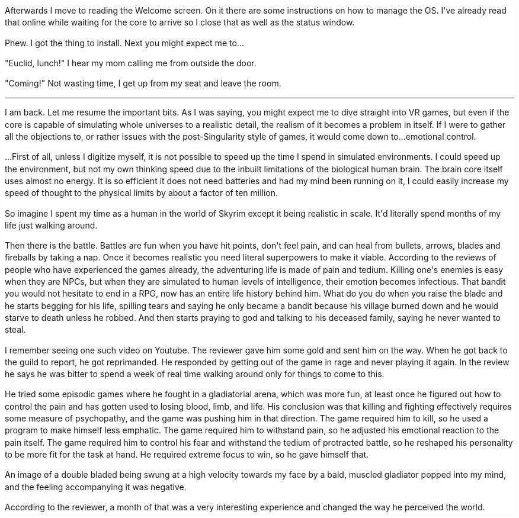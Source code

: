 Afterwards I move to reading the Welcome screen. On it there are some instructions on how to manage the OS. I've already read that online while waiting for the core to arrive so I close that as well as the status window.

Phew. I got the thing to install. Next you might expect me to...

"Euclid, lunch!" I hear my mom calling me from outside the door.

"Coming!" Not wasting time, I get up from my seat and leave the room.

---

I am back. Let me resume the important bits. As I was saying, you might expect me to dive straight into VR games, but even if the core is capable of simulating whole universes to a realistic detail, the realism of it becomes a problem in itself. If I were to gather all the objections to, or rather issues with the post-Singularity style of games, it would come down to...emotional control.

...First of all, unless I digitize myself, it is not possible to speed up the time I spend in simulated environments. I could speed up the environment, but not my own thinking speed due to the inbuilt limitations of the biological human brain. The brain core itself uses almost no energy. It is so efficient it does not need batteries and had my mind been running on it, I could easily increase my speed of thought to the physical limits by about a factor of ten million.

So imagine I spent my time as a human in the world of Skyrim except it being realistic in scale. It'd literally spend months of my life just walking around.

Then there is the battle. Battles are fun when you have hit points, don't feel pain, and can heal from bullets, arrows, blades and fireballs by taking a nap. Once it becomes realistic you need literal superpowers to make it viable. According to the reviews of people who have experienced the games already, the adventuring life is made of pain and tedium. Killing one's enemies is easy when they are NPCs, but when they are simulated to human levels of intelligence, their emotion becomes infectious. That bandit you would not hesitate to end in a RPG, now has an entire life history behind him. What do you do when you raise the blade and he starts begging for his life, spilling tears and saying he only became a bandit because his village burned down and he would starve to death unless he robbed. And then starts praying to god and talking to his deceased family, saying he never wanted to steal.

I remember seeing one such video on Youtube. The reviewer gave him some gold and sent him on the way. When he got back to the guild to report, he got reprimanded. He responded by getting out of the game in rage and never playing it again. In the review he says he was bitter to spend a week of real time walking around only for things to come to this.

He tried some episodic games where he fought in a gladiatorial arena, which was more fun, at least once he figured out how to control the pain and has gotten used to losing blood, limb, and life. His conclusion was that killing and fighting effectively requires some measure of psychopathy, and the game was pushing him in that direction. The game required him to kill, so he used a program to make himself less emphatic. The game required him to withstand pain, so he adjusted his emotional reaction to the pain itself. The game required him to control his fear and withstand the tedium of protracted battle, so he reshaped his personality to be more fit for the task at hand. He required extreme focus to win, so he gave himself that.

An image of a double bladed being swung at a high velocity towards my face by a bald, muscled gladiator popped into my mind, and the feeling accompanying it was negative.

According to the reviewer, a month of that was a very interesting experience and changed the way he perceived the world.

